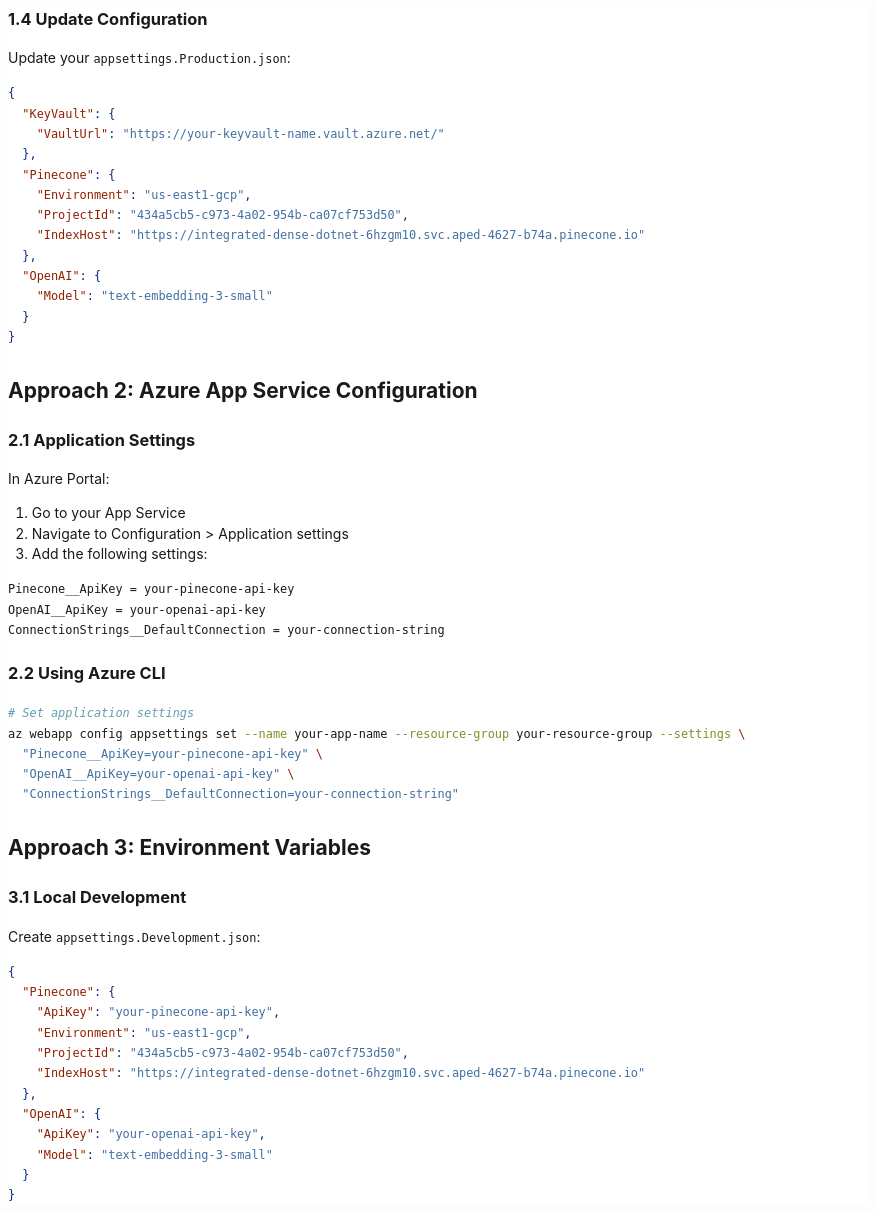 ### 1.4 Update Configuration

Update your `appsettings.Production.json`:

```json
{
  "KeyVault": {
    "VaultUrl": "https://your-keyvault-name.vault.azure.net/"
  },
  "Pinecone": {
    "Environment": "us-east1-gcp",
    "ProjectId": "434a5cb5-c973-4a02-954b-ca07cf753d50",
    "IndexHost": "https://integrated-dense-dotnet-6hzgm10.svc.aped-4627-b74a.pinecone.io"
  },
  "OpenAI": {
    "Model": "text-embedding-3-small"
  }
}
```

## Approach 2: Azure App Service Configuration

### 2.1 Application Settings

In Azure Portal:
1. Go to your App Service
2. Navigate to Configuration > Application settings
3. Add the following settings:

```
Pinecone__ApiKey = your-pinecone-api-key
OpenAI__ApiKey = your-openai-api-key
ConnectionStrings__DefaultConnection = your-connection-string
```

### 2.2 Using Azure CLI

```bash
# Set application settings
az webapp config appsettings set --name your-app-name --resource-group your-resource-group --settings \
  "Pinecone__ApiKey=your-pinecone-api-key" \
  "OpenAI__ApiKey=your-openai-api-key" \
  "ConnectionStrings__DefaultConnection=your-connection-string"
```

## Approach 3: Environment Variables

### 3.1 Local Development

Create `appsettings.Development.json`:

```json
{
  "Pinecone": {
    "ApiKey": "your-pinecone-api-key",
    "Environment": "us-east1-gcp",
    "ProjectId": "434a5cb5-c973-4a02-954b-ca07cf753d50",
    "IndexHost": "https://integrated-dense-dotnet-6hzgm10.svc.aped-4627-b74a.pinecone.io"
  },
  "OpenAI": {
    "ApiKey": "your-openai-api-key",
    "Model": "text-embedding-3-small"
  }
}
```